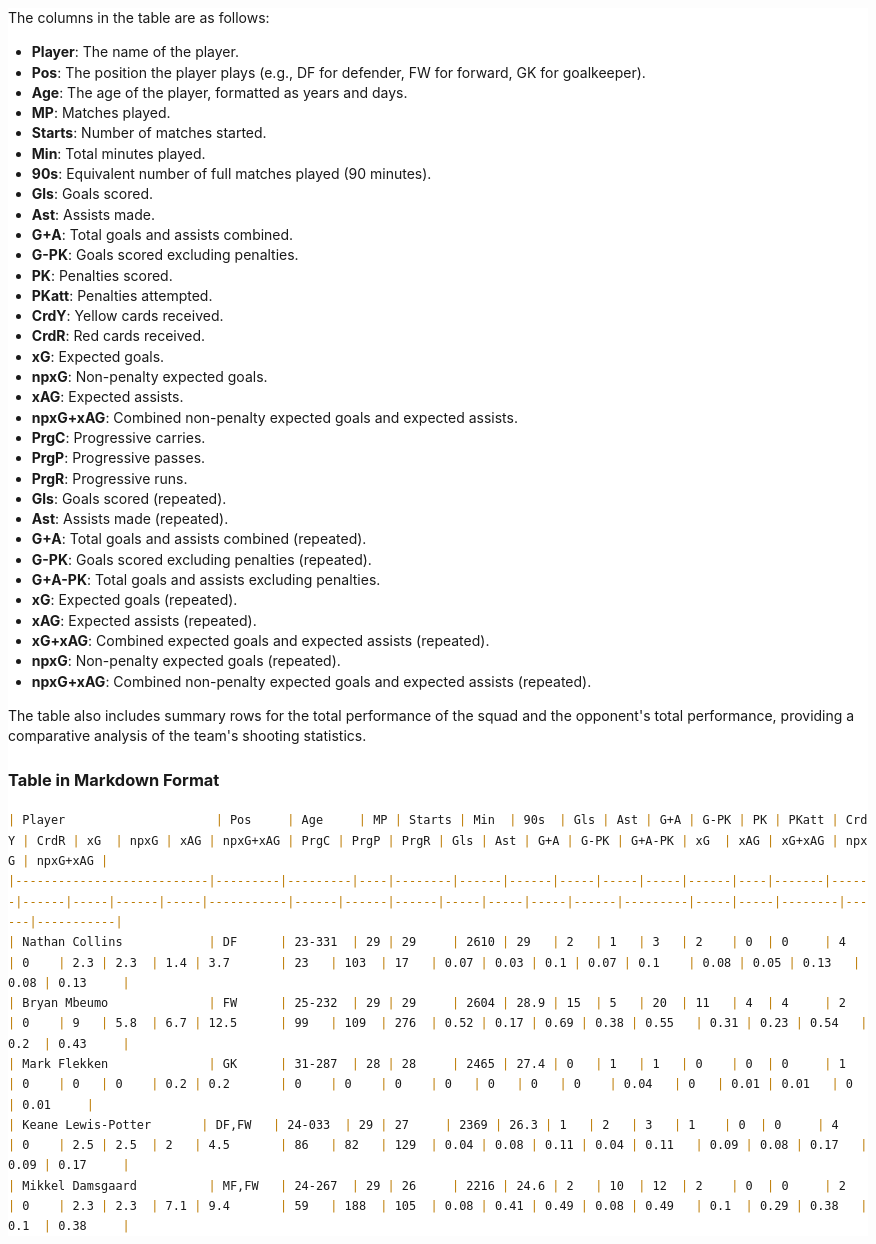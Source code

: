 The columns in the table are as follows:

- **Player**: The name of the player.
- **Pos**: The position the player plays (e.g., DF for defender, FW for forward, GK for goalkeeper).
- **Age**: The age of the player, formatted as years and days.
- **MP**: Matches played.
- **Starts**: Number of matches started.
- **Min**: Total minutes played.
- **90s**: Equivalent number of full matches played (90 minutes).
- **Gls**: Goals scored.
- **Ast**: Assists made.
- **G+A**: Total goals and assists combined.
- **G-PK**: Goals scored excluding penalties.
- **PK**: Penalties scored.
- **PKatt**: Penalties attempted.
- **CrdY**: Yellow cards received.
- **CrdR**: Red cards received.
- **xG**: Expected goals.
- **npxG**: Non-penalty expected goals.
- **xAG**: Expected assists.
- **npxG+xAG**: Combined non-penalty expected goals and expected assists.
- **PrgC**: Progressive carries.
- **PrgP**: Progressive passes.
- **PrgR**: Progressive runs.
- **Gls**: Goals scored (repeated).
- **Ast**: Assists made (repeated).
- **G+A**: Total goals and assists combined (repeated).
- **G-PK**: Goals scored excluding penalties (repeated).
- **G+A-PK**: Total goals and assists excluding penalties.
- **xG**: Expected goals (repeated).
- **xAG**: Expected assists (repeated).
- **xG+xAG**: Combined expected goals and expected assists (repeated).
- **npxG**: Non-penalty expected goals (repeated).
- **npxG+xAG**: Combined non-penalty expected goals and expected assists (repeated).

The table also includes summary rows for the total performance of the squad and the opponent's total performance, providing a comparative analysis of the team's shooting statistics.

### Table in Markdown Format

```markdown
| Player                     | Pos     | Age     | MP | Starts | Min  | 90s  | Gls | Ast | G+A | G-PK | PK | PKatt | CrdY | CrdR | xG  | npxG | xAG | npxG+xAG | PrgC | PrgP | PrgR | Gls | Ast | G+A | G-PK | G+A-PK | xG  | xAG | xG+xAG | npxG | npxG+xAG |
|---------------------------|---------|---------|----|--------|------|------|-----|-----|-----|------|----|-------|------|------|-----|------|-----|-----------|------|------|------|-----|-----|-----|------|---------|-----|-----|--------|------|-----------|
| Nathan Collins            | DF      | 23-331  | 29 | 29     | 2610 | 29   | 2   | 1   | 3   | 2    | 0  | 0     | 4    | 0    | 2.3 | 2.3  | 1.4 | 3.7       | 23   | 103  | 17   | 0.07 | 0.03 | 0.1 | 0.07 | 0.1    | 0.08 | 0.05 | 0.13   | 0.08 | 0.13     |
| Bryan Mbeumo              | FW      | 25-232  | 29 | 29     | 2604 | 28.9 | 15  | 5   | 20  | 11   | 4  | 4     | 2    | 0    | 9   | 5.8  | 6.7 | 12.5      | 99   | 109  | 276  | 0.52 | 0.17 | 0.69 | 0.38 | 0.55   | 0.31 | 0.23 | 0.54   | 0.2  | 0.43     |
| Mark Flekken              | GK      | 31-287  | 28 | 28     | 2465 | 27.4 | 0   | 1   | 1   | 0    | 0  | 0     | 1    | 0    | 0   | 0    | 0.2 | 0.2       | 0    | 0    | 0    | 0   | 0   | 0   | 0    | 0.04   | 0   | 0.01 | 0.01   | 0    | 0.01     |
| Keane Lewis-Potter       | DF,FW   | 24-033  | 29 | 27     | 2369 | 26.3 | 1   | 2   | 3   | 1    | 0  | 0     | 4    | 0    | 2.5 | 2.5  | 2   | 4.5       | 86   | 82   | 129  | 0.04 | 0.08 | 0.11 | 0.04 | 0.11   | 0.09 | 0.08 | 0.17   | 0.09 | 0.17     |
| Mikkel Damsgaard          | MF,FW   | 24-267  | 29 | 26     | 2216 | 24.6 | 2   | 10  | 12  | 2    | 0  | 0     | 2    | 0    | 2.3 | 2.3  | 7.1 | 9.4       | 59   | 188  | 105  | 0.08 | 0.41 | 0.49 | 0.08 | 0.49   | 0.1  | 0.29 | 0.38   | 0.1  | 0.38     |
```